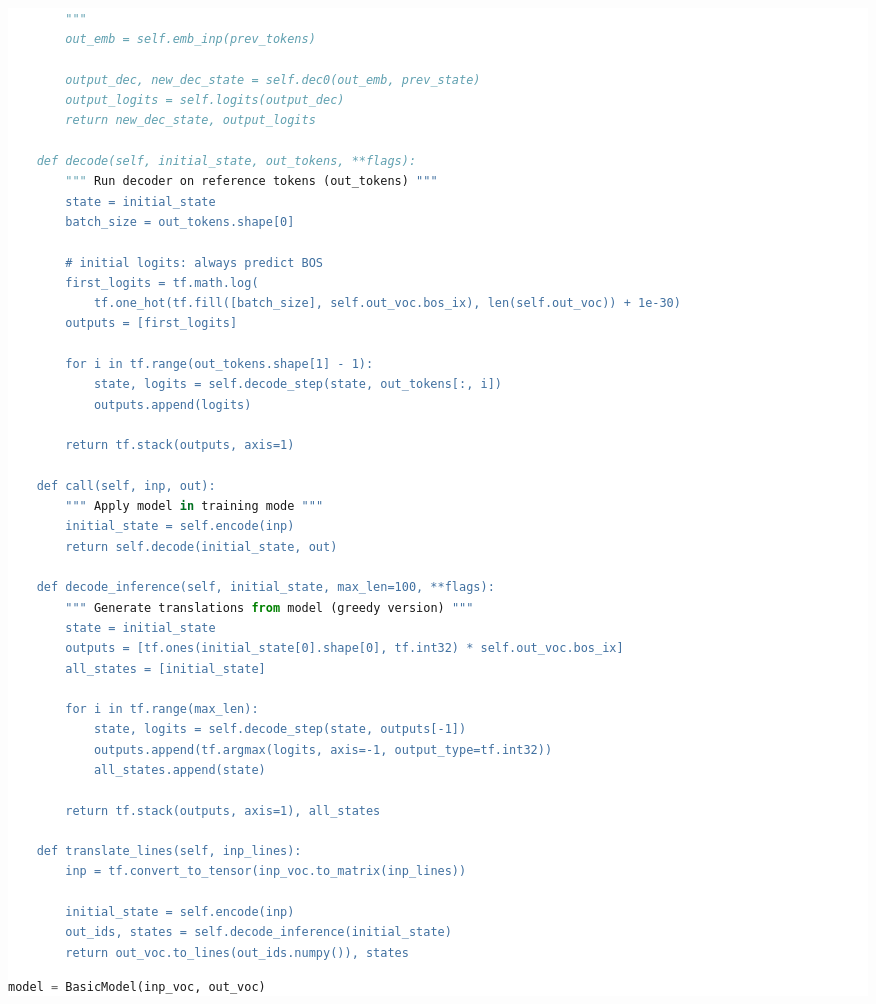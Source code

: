 ```python colab={} colab_type="code" id="wgfN5-F7lrst"
        """
        out_emb = self.emb_inp(prev_tokens)
        
        output_dec, new_dec_state = self.dec0(out_emb, prev_state)
        output_logits = self.logits(output_dec)
        return new_dec_state, output_logits

    def decode(self, initial_state, out_tokens, **flags):
        """ Run decoder on reference tokens (out_tokens) """
        state = initial_state
        batch_size = out_tokens.shape[0]

        # initial logits: always predict BOS
        first_logits = tf.math.log(
            tf.one_hot(tf.fill([batch_size], self.out_voc.bos_ix), len(self.out_voc)) + 1e-30)
        outputs = [first_logits]

        for i in tf.range(out_tokens.shape[1] - 1):
            state, logits = self.decode_step(state, out_tokens[:, i])
            outputs.append(logits)

        return tf.stack(outputs, axis=1)

    def call(self, inp, out):
        """ Apply model in training mode """
        initial_state = self.encode(inp)
        return self.decode(initial_state, out)

    def decode_inference(self, initial_state, max_len=100, **flags):
        """ Generate translations from model (greedy version) """
        state = initial_state
        outputs = [tf.ones(initial_state[0].shape[0], tf.int32) * self.out_voc.bos_ix]
        all_states = [initial_state]

        for i in tf.range(max_len):
            state, logits = self.decode_step(state, outputs[-1])
            outputs.append(tf.argmax(logits, axis=-1, output_type=tf.int32))
            all_states.append(state)
        
        return tf.stack(outputs, axis=1), all_states

    def translate_lines(self, inp_lines):
        inp = tf.convert_to_tensor(inp_voc.to_matrix(inp_lines))

        initial_state = self.encode(inp)
        out_ids, states = self.decode_inference(initial_state)
        return out_voc.to_lines(out_ids.numpy()), states

```

```python colab={} colab_type="code" id="_aGkMAU0BtB6"
model = BasicModel(inp_voc, out_voc)
```
